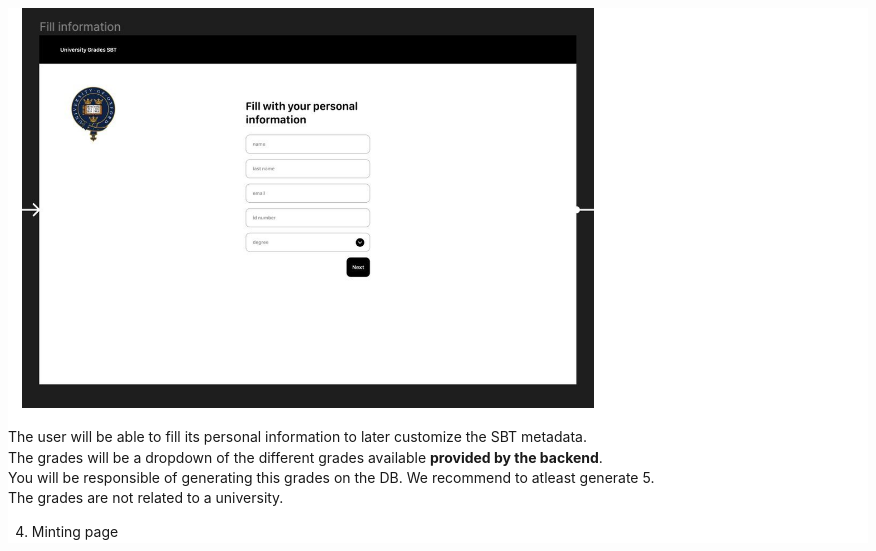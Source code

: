   <img src="media/Screens/fill-information.jpg" height=400, width=600> 

  The user will be able to fill its personal information to later customize the SBT metadata.  
  The grades will be a dropdown of the different grades available **provided by the backend**.  
  You will be responsible of generating this grades on the DB. We recommend to atleast generate 5.  
  The grades are not related to a university.  

4. Minting page